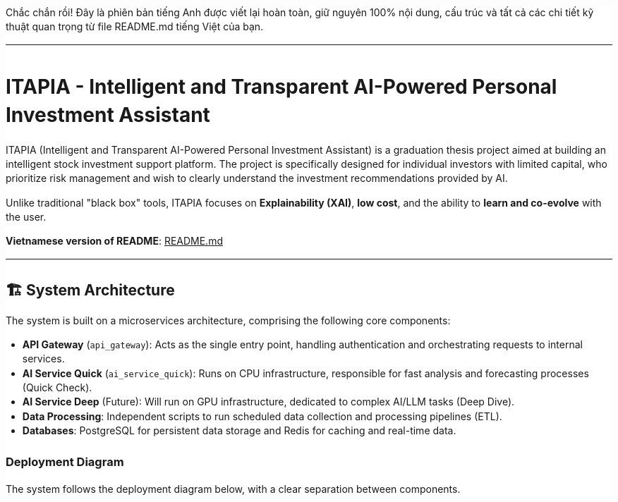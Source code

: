 Chắc chắn rồi! Đây là phiên bản tiếng Anh được viết lại hoàn toàn, giữ nguyên 100% nội dung, cấu trúc và tất cả các chi tiết kỹ thuật quan trọng từ file README.md tiếng Việt của bạn.

---

# ITAPIA - Intelligent and Transparent AI-Powered Personal Investment Assistant

ITAPIA (Intelligent and Transparent AI-Powered Personal Investment Assistant) is a graduation thesis project aimed at building an intelligent stock investment support platform. The project is specifically designed for individual investors with limited capital, who prioritize risk management and wish to clearly understand the investment recommendations provided by AI.

Unlike traditional "black box" tools, ITAPIA focuses on **Explainability (XAI)**, **low cost**, and the ability to **learn and co-evolve** with the user.

**Vietnamese version of README**: [README.md](./README.md)

---

## 🏗️ System Architecture

The system is built on a microservices architecture, comprising the following core components:

-   **API Gateway** (`api_gateway`): Acts as the single entry point, handling authentication and orchestrating requests to internal services.
-   **AI Service Quick** (`ai_service_quick`): Runs on CPU infrastructure, responsible for fast analysis and forecasting processes (Quick Check).
-   **AI Service Deep** (Future): Will run on GPU infrastructure, dedicated to complex AI/LLM tasks (Deep Dive).
-   **Data Processing**: Independent scripts to run scheduled data collection and processing pipelines (ETL).
-   **Databases**: PostgreSQL for persistent data storage and Redis for caching and real-time data.

### Deployment Diagram

The system follows the deployment diagram below, with a clear separation between components.
